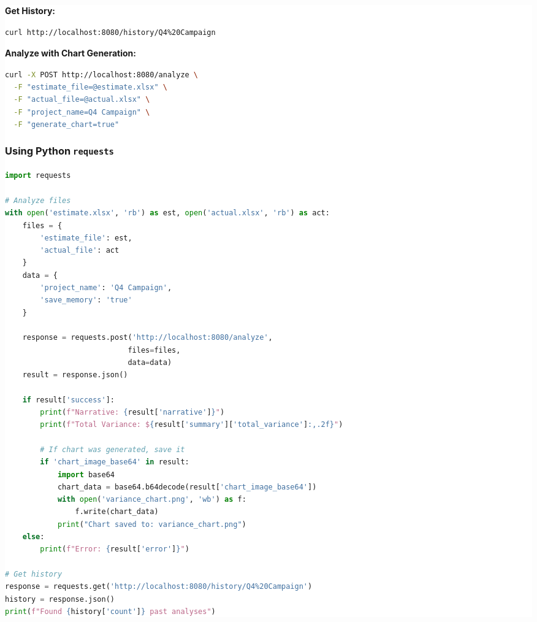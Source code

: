 **Get History:**
```bash
curl http://localhost:8080/history/Q4%20Campaign
```

**Analyze with Chart Generation:**
```bash
curl -X POST http://localhost:8080/analyze \
  -F "estimate_file=@estimate.xlsx" \
  -F "actual_file=@actual.xlsx" \
  -F "project_name=Q4 Campaign" \
  -F "generate_chart=true"
```

### Using Python `requests`

```python
import requests

# Analyze files
with open('estimate.xlsx', 'rb') as est, open('actual.xlsx', 'rb') as act:
    files = {
        'estimate_file': est,
        'actual_file': act
    }
    data = {
        'project_name': 'Q4 Campaign',
        'save_memory': 'true'
    }
    
    response = requests.post('http://localhost:8080/analyze', 
                            files=files, 
                            data=data)
    result = response.json()
    
    if result['success']:
        print(f"Narrative: {result['narrative']}")
        print(f"Total Variance: ${result['summary']['total_variance']:,.2f}")
        
        # If chart was generated, save it
        if 'chart_image_base64' in result:
            import base64
            chart_data = base64.b64decode(result['chart_image_base64'])
            with open('variance_chart.png', 'wb') as f:
                f.write(chart_data)
            print("Chart saved to: variance_chart.png")
    else:
        print(f"Error: {result['error']}")

# Get history
response = requests.get('http://localhost:8080/history/Q4%20Campaign')
history = response.json()
print(f"Found {history['count']} past analyses")
```

